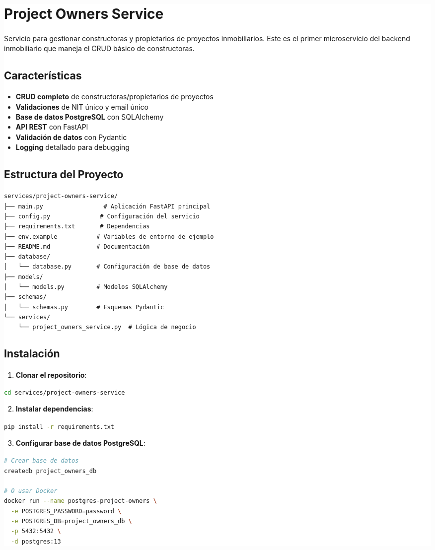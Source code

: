 # Project Owners Service

Servicio para gestionar constructoras y propietarios de proyectos inmobiliarios. Este es el primer microservicio del backend inmobiliario que maneja el CRUD básico de constructoras.

## Características

- **CRUD completo** de constructoras/propietarios de proyectos
- **Validaciones** de NIT único y email único
- **Base de datos PostgreSQL** con SQLAlchemy
- **API REST** con FastAPI
- **Validación de datos** con Pydantic
- **Logging** detallado para debugging

## Estructura del Proyecto

```
services/project-owners-service/
├── main.py                 # Aplicación FastAPI principal
├── config.py              # Configuración del servicio
├── requirements.txt       # Dependencias
├── env.example           # Variables de entorno de ejemplo
├── README.md             # Documentación
├── database/
│   └── database.py       # Configuración de base de datos
├── models/
│   └── models.py         # Modelos SQLAlchemy
├── schemas/
│   └── schemas.py        # Esquemas Pydantic
└── services/
    └── project_owners_service.py  # Lógica de negocio
```

## Instalación

1. **Clonar el repositorio**:
```bash
cd services/project-owners-service
```

2. **Instalar dependencias**:
```bash
pip install -r requirements.txt
```

3. **Configurar base de datos PostgreSQL**:
```bash
# Crear base de datos
createdb project_owners_db

# O usar Docker
docker run --name postgres-project-owners \
  -e POSTGRES_PASSWORD=password \
  -e POSTGRES_DB=project_owners_db \
  -p 5432:5432 \
  -d postgres:13
```
